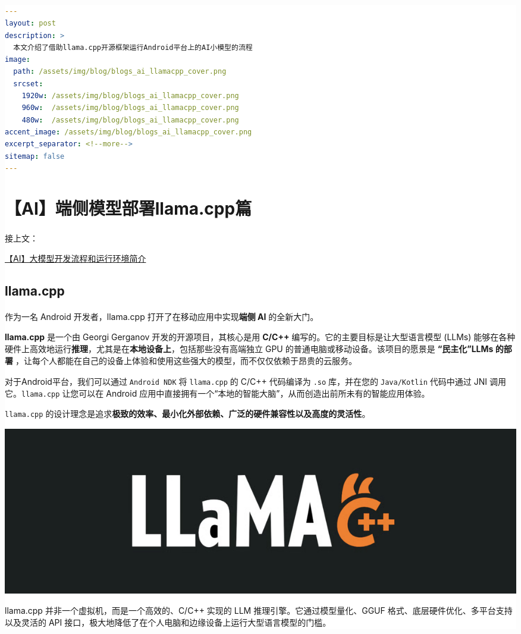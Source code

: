 ```yaml
---
layout: post
description: > 
  本文介绍了借助llama.cpp开源框架运行Android平台上的AI小模型的流程
image: 
  path: /assets/img/blog/blogs_ai_llamacpp_cover.png
  srcset: 
    1920w: /assets/img/blog/blogs_ai_llamacpp_cover.png
    960w:  /assets/img/blog/blogs_ai_llamacpp_cover.png
    480w:  /assets/img/blog/blogs_ai_llamacpp_cover.png
accent_image: /assets/img/blog/blogs_ai_llamacpp_cover.png
excerpt_separator: <!--more-->
sitemap: false
---
```

# 【AI】端侧模型部署llama.cpp篇
接上文：

[【AI】大模型开发流程和运行环境简介](./2025-8-5-【AI】LLM开发流程和运行环境简介.md)

## llama.cpp
作为一名 Android 开发者，llama.cpp 打开了在移动应用中实现**端侧 AI** 的全新大门。

**llama.cpp** 是一个由 Georgi Gerganov 开发的开源项目，其核心是用 **C/C++** 编写的。它的主要目标是让大型语言模型 (LLMs) 能够在各种硬件上高效地运行**推理**，尤其是在**本地设备上**，包括那些没有高端独立 GPU 的普通电脑或移动设备。该项目的愿景是 **“民主化”LLMs 的部署** ，让每个人都能在自己的设备上体验和使用这些强大的模型，而不仅仅依赖于昂贵的云服务。

对于Android平台，我们可以通过 `Android NDK` 将 `llama.cpp` 的 C/C++ 代码编译为 `.so` 库，并在您的 `Java/Kotlin` 代码中通过 JNI 调用它。`llama.cpp` 让您可以在 Android 应用中直接拥有一个“本地的智能大脑”，从而创造出前所未有的智能应用体验。

`llama.cpp` 的设计理念是追求**极致的效率、最小化外部依赖、广泛的硬件兼容性以及高度的灵活性**。

![](/assets/img/blog/blogs_ai_llamacpp.png)

llama.cpp 并非一个虚拟机，而是一个高效的、C/C++ 实现的 LLM 推理引擎。它通过模型量化、GGUF 格式、底层硬件优化、多平台支持以及灵活的 API 接口，极大地降低了在个人电脑和边缘设备上运行大型语言模型的门槛。
